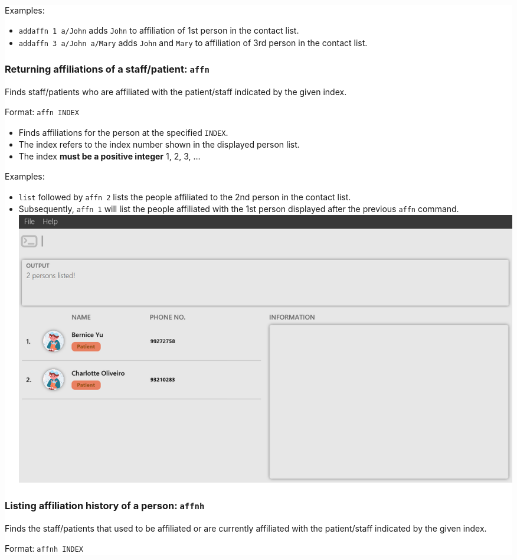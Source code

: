 Examples:
* `addaffn 1 a/John` adds `John` to affiliation of 1st person in the contact list.
* `addaffn 3 a/John a/Mary` adds `John` and `Mary` to affiliation of 3rd person in the contact list.


### Returning affiliations of a staff/patient: `affn`

Finds staff/patients who are affiliated with the patient/staff indicated
by the given index.

Format: `affn INDEX`

* Finds affiliations for the person at the specified `INDEX`.
* The index refers to the index number shown in the displayed person list.
* The index **must be a positive integer** 1, 2, 3, …​

Examples:
* `list` followed by `affn 2` lists the people affiliated to the 2nd person in the contact list.
* Subsequently, `affn 1` will list the people affiliated with the 1st person displayed after the previous `affn` command.<br>
  ![result for 'info 1'](images/affnResult.png)


### Listing affiliation history of a person: `affnh`

Finds the staff/patients that used to be affiliated or are currently affiliated with the patient/staff indicated by the given index.

Format: `affnh INDEX`
